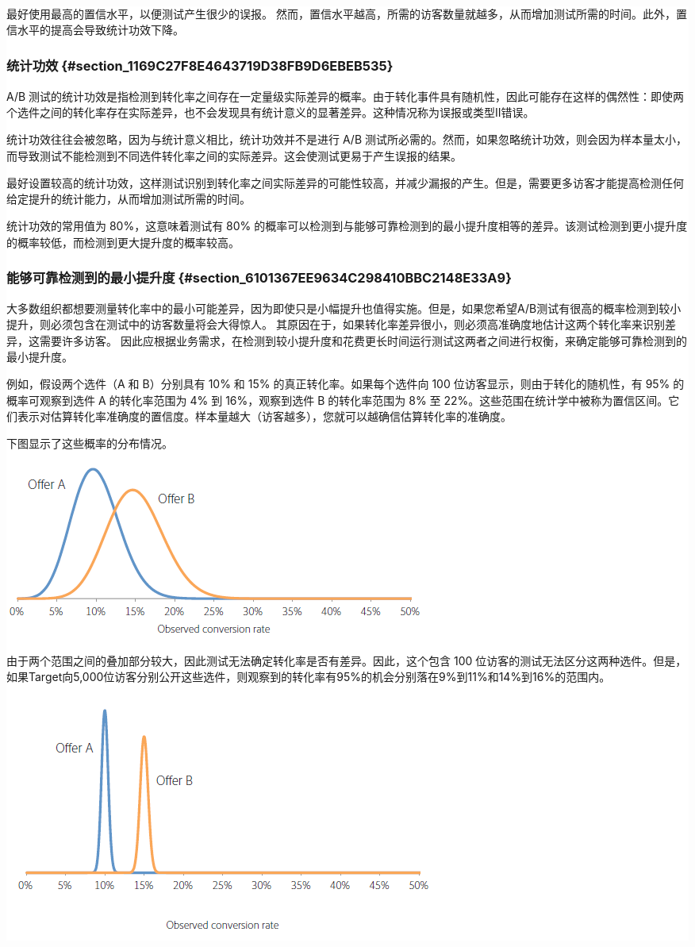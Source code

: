 最好使用最高的置信水平，以便测试产生很少的误报。 然而，置信水平越高，所需的访客数量就越多，从而增加测试所需的时间。此外，置信水平的提高会导致统计功效下降。

### 统计功效 {#section_1169C27F8E4643719D38FB9D6EBEB535}

A/B 测试的统计功效是指检测到转化率之间存在一定量级实际差异的概率。由于转化事件具有随机性，因此可能存在这样的偶然性：即使两个选件之间的转化率存在实际差异，也不会发现具有统计意义的显著差异。这种情况称为误报或类型II错误。

统计功效往往会被忽略，因为与统计意义相比，统计功效并不是进行 A/B 测试所必需的。然而，如果忽略统计功效，则会因为样本量太小，而导致测试不能检测到不同选件转化率之间的实际差异。这会使测试更易于产生误报的结果。

最好设置较高的统计功效，这样测试识别到转化率之间实际差异的可能性较高，并减少漏报的产生。但是，需要更多访客才能提高检测任何给定提升的统计能力，从而增加测试所需的时间。

统计功效的常用值为 80%，这意味着测试有 80% 的概率可以检测到与能够可靠检测到的最小提升度相等的差异。该测试检测到更小提升度的概率较低，而检测到更大提升度的概率较高。

### 能够可靠检测到的最小提升度 {#section_6101367EE9634C298410BBC2148E33A9}

大多数组织都想要测量转化率中的最小可能差异，因为即使只是小幅提升也值得实施。但是，如果您希望A/B测试有很高的概率检测到较小提升，则必须包含在测试中的访客数量将会大得惊人。 其原因在于，如果转化率差异很小，则必须高准确度地估计这两个转化率来识别差异，这需要许多访客。 因此应根据业务需求，在检测到较小提升度和花费更长时间运行测试这两者之间进行权衡，来确定能够可靠检测到的最小提升度。

例如，假设两个选件（A 和 B）分别具有 10% 和 15% 的真正转化率。如果每个选件向 100 位访客显示，则由于转化的随机性，有 95% 的概率可观察到选件 A 的转化率范围为 4% 到 16%，观察到选件 B 的转化率范围为 8% 至 22%。这些范围在统计学中被称为置信区间。它们表示对估算转化率准确度的置信度。样本量越大（访客越多），您就可以越确信估算转化率的准确度。

下图显示了这些概率的分布情况。

![概率分布图像](assets/probability_distributions.png)

由于两个范围之间的叠加部分较大，因此测试无法确定转化率是否有差异。因此，这个包含 100 位访客的测试无法区分这两种选件。但是，如果Target向5,000位访客分别公开这些选件，则观察到的转化率有95%的机会分别落在9%到11%和14%到16%的范围内。

![probability_distributions2图像](assets/probability_distributions2.png)
